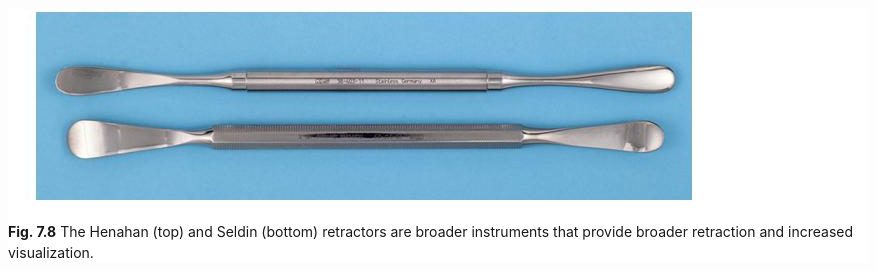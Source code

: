 ![](_page_3_Picture_3.jpeg)

**Fig. 7.8** The Henahan (top) and Seldin (bottom) retractors are broader instruments that provide broader retraction and increased visualization.
